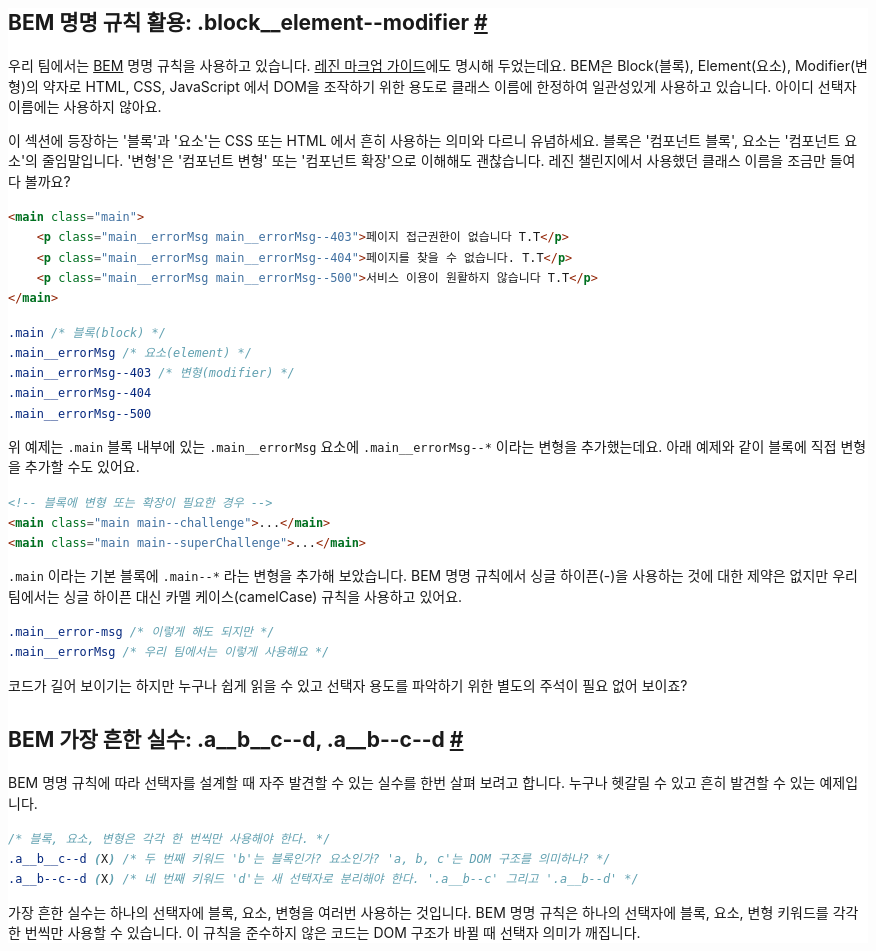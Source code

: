 

## BEM 명명 규칙 활용: .block__element-\-modifier <a id="bem" href="#bem">#</a>
우리 팀에서는 [BEM](https://en.bem.info/) 명명 규칙을 사용하고 있습니다. [레진 마크업 가이드](https://github.com/lezhin/markup-guide#css-naming)에도 명시해 두었는데요. BEM은 Block(블록), Element(요소), Modifier(변형)의 약자로 HTML, CSS, JavaScript 에서 DOM을 조작하기 위한 용도로 클래스 이름에 한정하여 일관성있게 사용하고 있습니다. 아이디 선택자 이름에는 사용하지 않아요.

이 섹션에 등장하는 '블록'과 '요소'는 CSS 또는 HTML 에서 흔히 사용하는 의미와 다르니 유념하세요. 블록은 '컴포넌트 블록', 요소는 '컴포넌트 요소'의 줄임말입니다. '변형'은 '컴포넌트 변형' 또는 '컴포넌트 확장'으로 이해해도 괜찮습니다. 레진 챌린지에서 사용했던 클래스 이름을 조금만 들여다 볼까요?

```html
<main class="main">
    <p class="main__errorMsg main__errorMsg--403">페이지 접근권한이 없습니다 T.T</p>
    <p class="main__errorMsg main__errorMsg--404">페이지를 찾을 수 없습니다. T.T</p>
    <p class="main__errorMsg main__errorMsg--500">서비스 이용이 원활하지 않습니다 T.T</p>
</main>
```
```scss
.main /* 블록(block) */
.main__errorMsg /* 요소(element) */
.main__errorMsg--403 /* 변형(modifier) */
.main__errorMsg--404
.main__errorMsg--500
```

위 예제는 `.main` 블록 내부에 있는 `.main__errorMsg` 요소에 `.main__errorMsg--*` 이라는 변형을 추가했는데요. 아래 예제와 같이 블록에 직접 변형을 추가할 수도 있어요.

```html
<!-- 블록에 변형 또는 확장이 필요한 경우 -->
<main class="main main--challenge">...</main>
<main class="main main--superChallenge">...</main>
```

`.main` 이라는 기본 블록에 `.main--*` 라는 변형을 추가해 보았습니다. BEM 명명 규칙에서 싱글 하이픈(-)을 사용하는 것에 대한 제약은 없지만 우리 팀에서는 싱글 하이픈 대신 카멜 케이스(camelCase) 규칙을 사용하고 있어요.

```scss
.main__error-msg /* 이렇게 해도 되지만 */
.main__errorMsg /* 우리 팀에서는 이렇게 사용해요 */
```

코드가 길어 보이기는 하지만 누구나 쉽게 읽을 수 있고 선택자 용도를 파악하기 위한 별도의 주석이 필요 없어 보이죠?

## BEM 가장 흔한 실수: .a__b__c-\-d, .a__b-\-c-\-d <a id="bem-mistakes" href="#bem-mistakes">#</a>
BEM 명명 규칙에 따라 선택자를 설계할 때 자주 발견할 수 있는 실수를 한번 살펴 보려고 합니다. 누구나 헷갈릴 수 있고 흔히 발견할 수 있는 예제입니다.

```scss
/* 블록, 요소, 변형은 각각 한 번씩만 사용해야 한다. */
.a__b__c--d (X) /* 두 번째 키워드 'b'는 블록인가? 요소인가? 'a, b, c'는 DOM 구조를 의미하나? */
.a__b--c--d (X) /* 네 번째 키워드 'd'는 새 선택자로 분리해야 한다. '.a__b--c' 그리고 '.a__b--d' */
```

가장 흔한 실수는 하나의 선택자에 블록, 요소, 변형을 여러번 사용하는 것입니다. BEM 명명 규칙은 하나의 선택자에 블록, 요소, 변형 키워드를 각각 한 번씩만 사용할 수 있습니다. 이 규칙을 준수하지 않은 코드는 DOM 구조가 바뀔 때 선택자 의미가 깨집니다.
